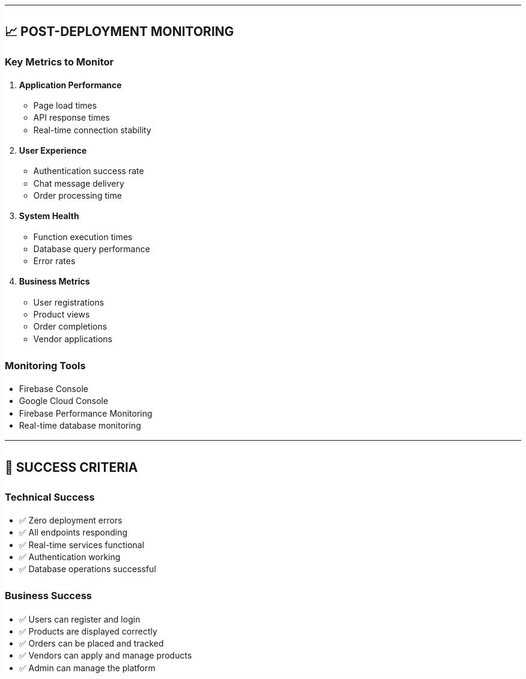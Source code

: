 ```bash
```

---

## **📈 POST-DEPLOYMENT MONITORING**

### **Key Metrics to Monitor**
1. **Application Performance**
   - Page load times
   - API response times
   - Real-time connection stability

2. **User Experience**
   - Authentication success rate
   - Chat message delivery
   - Order processing time

3. **System Health**
   - Function execution times
   - Database query performance
   - Error rates

4. **Business Metrics**
   - User registrations
   - Product views
   - Order completions
   - Vendor applications

### **Monitoring Tools**
- Firebase Console
- Google Cloud Console
- Firebase Performance Monitoring
- Real-time database monitoring

---

## **🎯 SUCCESS CRITERIA**

### **Technical Success**
- ✅ Zero deployment errors
- ✅ All endpoints responding
- ✅ Real-time services functional
- ✅ Authentication working
- ✅ Database operations successful

### **Business Success**
- ✅ Users can register and login
- ✅ Products are displayed correctly
- ✅ Orders can be placed and tracked
- ✅ Vendors can apply and manage products
- ✅ Admin can manage the platform
